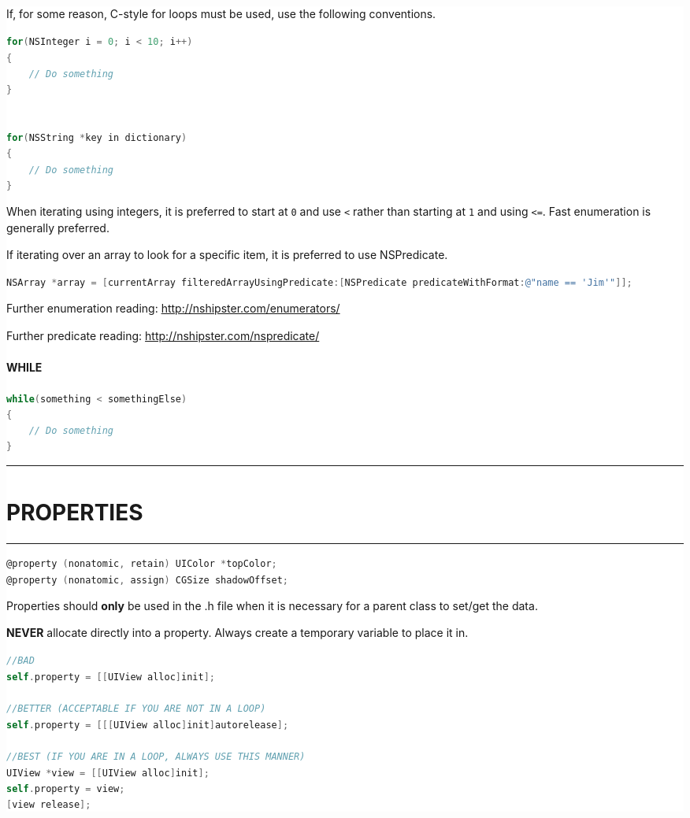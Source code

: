 If, for some reason, C-style for loops must be used, use the following conventions.

```objective-c
for(NSInteger i = 0; i < 10; i++) 
{
    // Do something
}


for(NSString *key in dictionary) 
{
    // Do something
}
```

When iterating using integers, it is preferred to start at `0` and use `<` rather than starting at `1` and using `<=`. Fast enumeration is generally preferred.

If iterating over an array to look for a specific item, it is preferred to use NSPredicate.

```objective-c
NSArray *array = [currentArray filteredArrayUsingPredicate:[NSPredicate predicateWithFormat:@"name == 'Jim'"]];
```

Further enumeration reading: http://nshipster.com/enumerators/

Further predicate reading: http://nshipster.com/nspredicate/


#### WHILE

```objective-c
while(something < somethingElse) 
{
    // Do something
}
```

------------------------------------
# PROPERTIES
------------------------------------

```objective-c
@property (nonatomic, retain) UIColor *topColor;
@property (nonatomic, assign) CGSize shadowOffset;

```

Properties should **only** be used in the .h file when it is necessary for a parent class to set/get the data. 

**NEVER** allocate directly into a property. Always create a temporary variable to place it in.

```objective-c
//BAD
self.property = [[UIView alloc]init];

//BETTER (ACCEPTABLE IF YOU ARE NOT IN A LOOP)
self.property = [[[UIView alloc]init]autorelease];

//BEST (IF YOU ARE IN A LOOP, ALWAYS USE THIS MANNER)
UIView *view = [[UIView alloc]init];
self.property = view;
[view release];

```
